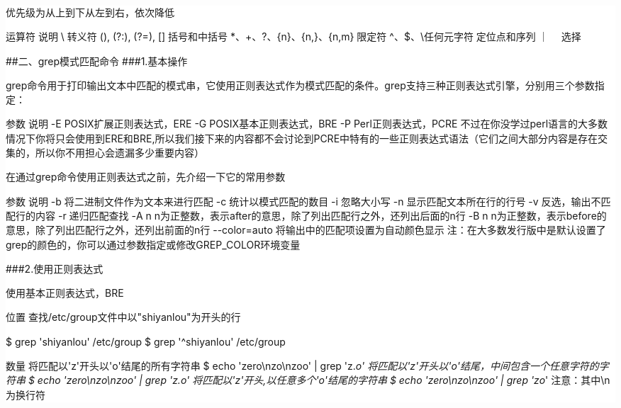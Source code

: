 优先级为从上到下从左到右，依次降低

运算符	说明
\	转义符
(), (?:), (?=), []	括号和中括号
*、+、?、{n}、{n,}、{n,m}	限定符
^、$、\任何元字符	定位点和序列
｜	　选择

##二、grep模式匹配命令
###1.基本操作

grep命令用于打印输出文本中匹配的模式串，它使用正则表达式作为模式匹配的条件。grep支持三种正则表达式引擎，分别用三个参数指定：

参数	说明
-E	POSIX扩展正则表达式，ERE
-G	POSIX基本正则表达式，BRE
-P	Perl正则表达式，PCRE
不过在你没学过perl语言的大多数情况下你将只会使用到ERE和BRE,所以我们接下来的内容都不会讨论到PCRE中特有的一些正则表达式语法（它们之间大部分内容是存在交集的，所以你不用担心会遗漏多少重要内容）

在通过grep命令使用正则表达式之前，先介绍一下它的常用参数

参数	说明
-b	将二进制文件作为文本来进行匹配
-c	统计以模式匹配的数目
-i	忽略大小写
-n	显示匹配文本所在行的行号
-v	反选，输出不匹配行的内容
-r	递归匹配查找
-A n	n为正整数，表示after的意思，除了列出匹配行之外，还列出后面的n行
-B n	n为正整数，表示before的意思，除了列出匹配行之外，还列出前面的n行
--color=auto	将输出中的匹配项设置为自动颜色显示
注：在大多数发行版中是默认设置了grep的颜色的，你可以通过参数指定或修改GREP_COLOR环境变量



###2.使用正则表达式

使用基本正则表达式，BRE

位置
查找/etc/group文件中以"shiyanlou"为开头的行

$ grep 'shiyanlou' /etc/group
$ grep '^shiyanlou' /etc/group


数量
将匹配以'z'开头以'o'结尾的所有字符串
$ echo 'zero\nzo\nzoo' | grep 'z.*o'
将匹配以'z'开头以'o'结尾，中间包含一个任意字符的字符串
$ echo 'zero\nzo\nzoo' | grep 'z.o'
将匹配以'z'开头,以任意多个'o'结尾的字符串
$ echo 'zero\nzo\nzoo' | grep 'zo*'
注意：其中\n为换行符


